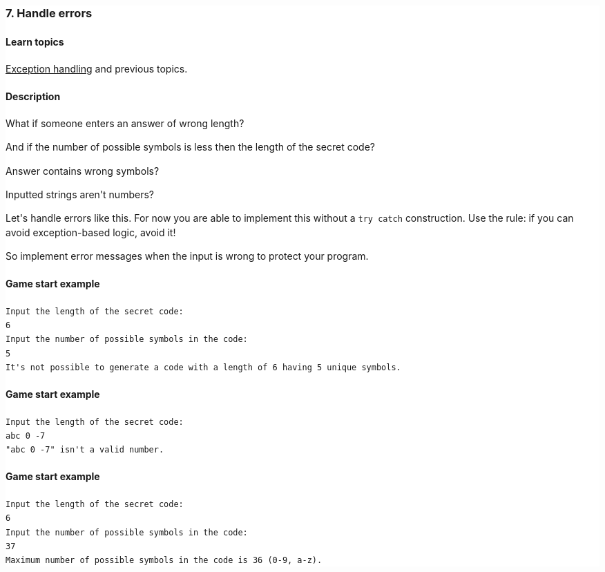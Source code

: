 ### 7. Handle errors
#### Learn topics
[Exception handling](https://hyperskill.org/learn/lesson/57387/) and previous topics.

#### Description
What if someone enters an answer of wrong length?

And if the number of possible symbols is less then the length of the secret code?

Answer contains wrong symbols?

Inputted strings aren't numbers?

Let's handle errors like this. For now you are able to implement this without a `try catch` construction. Use the rule: if you can avoid exception-based logic, avoid it! 

So implement error messages when the input is wrong to protect your program.

#### Game start example
```
Input the length of the secret code:
6
Input the number of possible symbols in the code:
5
It's not possible to generate a code with a length of 6 having 5 unique symbols.
```

#### Game start example
```
Input the length of the secret code:
abc 0 -7
"abc 0 -7" isn't a valid number.
```

#### Game start example
```
Input the length of the secret code:
6
Input the number of possible symbols in the code:
37
Maximum number of possible symbols in the code is 36 (0-9, a-z).
```

